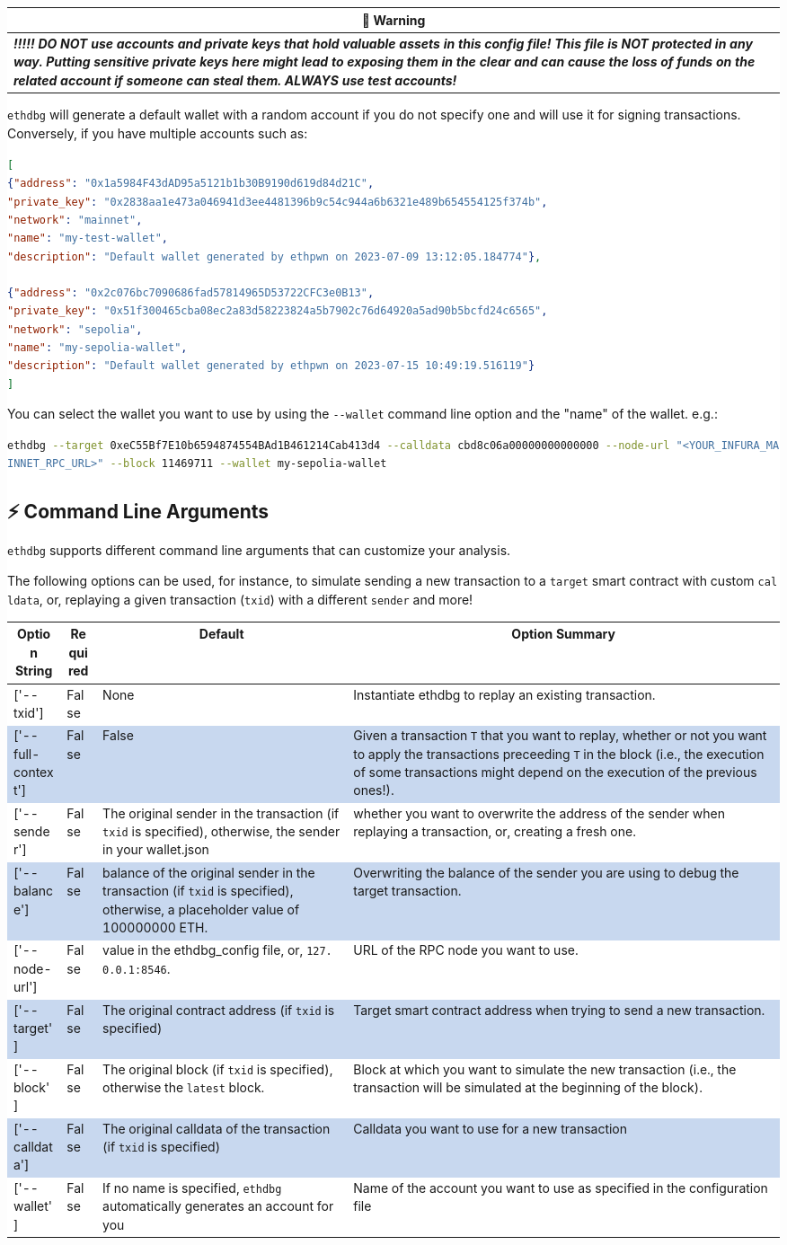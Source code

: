 | 🛑 Warning                               |
|------------------------------------------|
| ***!!!!! DO NOT use accounts and private keys that hold valuable assets in this config file! This file is NOT protected in any way. Putting sensitive private keys here might lead to exposing them in the clear and can cause the loss of funds on the related account if someone can steal them. ALWAYS use test accounts!***|

`ethdbg` will generate a default wallet with a random account if you do not specify one and will use it for signing transactions.
Conversely, if you have multiple accounts such as:

```json
[
{"address": "0x1a5984F43dAD95a5121b1b30B9190d619d84d21C",
"private_key": "0x2838aa1e473a046941d3ee4481396b9c54c944a6b6321e489b654554125f374b",
"network": "mainnet",
"name": "my-test-wallet",
"description": "Default wallet generated by ethpwn on 2023-07-09 13:12:05.184774"},

{"address": "0x2c076bc7090686fad57814965D53722CFC3e0B13",
"private_key": "0x51f300465cba08ec2a83d58223824a5b7902c76d64920a5ad90b5bcfd24c6565",
"network": "sepolia",
"name": "my-sepolia-wallet",
"description": "Default wallet generated by ethpwn on 2023-07-15 10:49:19.516119"}
]
```

You can select the wallet you want to use by using the `--wallet` command line option and the "name" of the wallet. e.g.:

```bash
ethdbg --target 0xeC55Bf7E10b6594874554BAd1B461214Cab413d4 --calldata cbd8c06a00000000000000 --node-url "<YOUR_INFURA_MAINNET_RPC_URL>" --block 11469711 --wallet my-sepolia-wallet
```

## ⚡️ Command Line Arguments

`ethdbg` supports different command line arguments that can customize your analysis.

The following options can be used, for instance, to simulate sending a new transaction to a `target` smart contract with custom `calldata`, or, replaying a given transaction (`txid`) with a different `sender` and more!

<style>
tr:nth-child(even) {
  background-color: #C8D8EF!important;
}
</style>

| Option String      | Required | Default| Option Summary |
|--------------------|----------|--------|----------------|
| ['--txid']         | False    | None   | Instantiate ethdbg to replay an existing transaction. |
| ['--full-context'] | False    | False  | Given a transaction `T` that you want to replay, whether or not you want to apply the transactions preceeding `T` in the block (i.e., the execution of some transactions might depend on the execution of the previous ones!). |
| ['--sender']       | False    | The original sender in the transaction (if `txid` is specified), otherwise, the sender in your wallet.json | whether you want to overwrite the address of the sender when replaying a transaction, or, creating a fresh one. |
| ['--balance']      | False    | balance of the original sender in the transaction (if `txid` is specified), otherwise, a placeholder value of 100000000 ETH. | Overwriting the balance of the sender you are using to debug the target transaction. |
| ['--node-url']     | False    | value in the ethdbg_config file, or, `127.0.0.1:8546`. | URL of the RPC node you want to use. |
| ['--target']       | False    | The original contract address (if `txid` is specified) | Target smart contract address when trying to send a new transaction. |
| ['--block']        | False | The original block (if `txid` is specified), otherwise the `latest` block. | Block at which you want to simulate the new transaction (i.e., the transaction will be simulated at the beginning of the block). |
| ['--calldata']     | False | The original calldata of the transaction (if `txid` is specified)  | Calldata you want to use for a new transaction |
| ['--wallet']       | False | If no name is specified, `ethdbg` automatically generates an account for you | Name of the account you want to use as specified in the configuration file |
